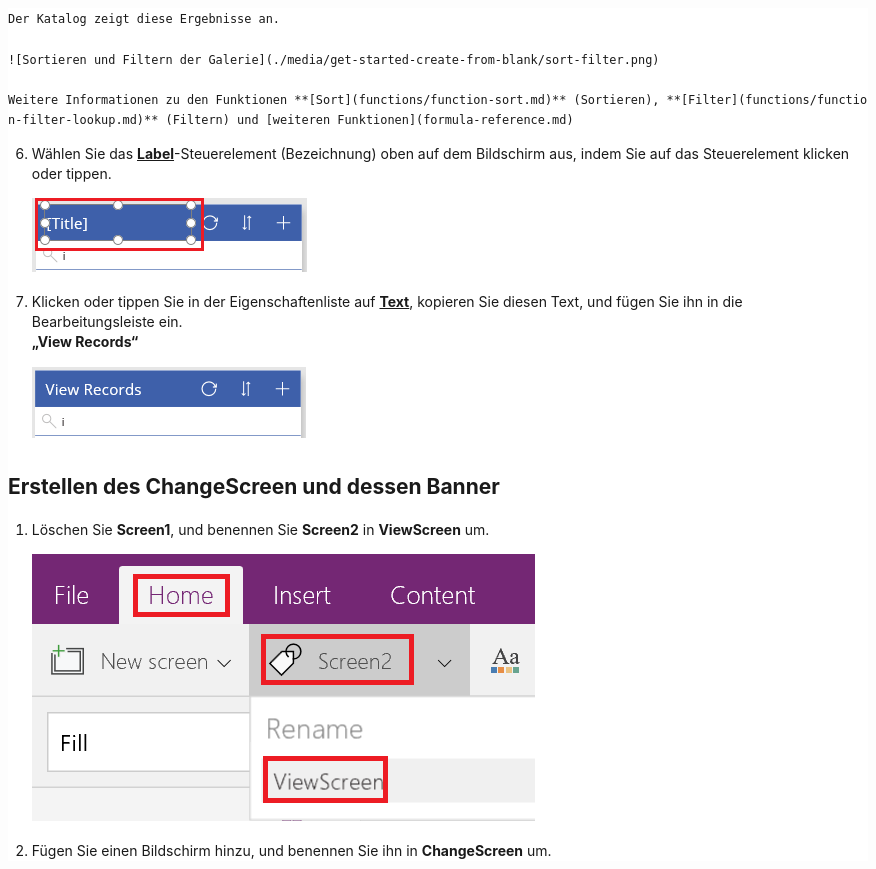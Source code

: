     Der Katalog zeigt diese Ergebnisse an.
   
    ![Sortieren und Filtern der Galerie](./media/get-started-create-from-blank/sort-filter.png)
   
    Weitere Informationen zu den Funktionen **[Sort](functions/function-sort.md)** (Sortieren), **[Filter](functions/function-filter-lookup.md)** (Filtern) und [weiteren Funktionen](formula-reference.md)
6. Wählen Sie das **[Label](controls/control-text-box.md)**-Steuerelement (Bezeichnung) oben auf dem Bildschirm aus, indem Sie auf das Steuerelement klicken oder tippen.
   
    ![Auswählen der Titelleiste](./media/get-started-create-from-blank/select-title-bar.png)
7. Klicken oder tippen Sie in der Eigenschaftenliste auf **[Text](controls/properties-core.md)**, kopieren Sie diesen Text, und fügen Sie ihn in die Bearbeitungsleiste ein.<br>
   **„View Records“**
   
    ![Ändern der Titelleiste](./media/get-started-create-from-blank/change-title-bar.png)

## <a name="create-the-changescreen-and-its-banner"></a>Erstellen des ChangeScreen und dessen Banner
1. Löschen Sie **Screen1**, und benennen Sie **Screen2** in **ViewScreen** um.
   
    ![Umbenennen des Bildschirms](./media/get-started-create-from-blank/rename-screen.png)
2. Fügen Sie einen Bildschirm hinzu, und benennen Sie ihn in **ChangeScreen** um.
   